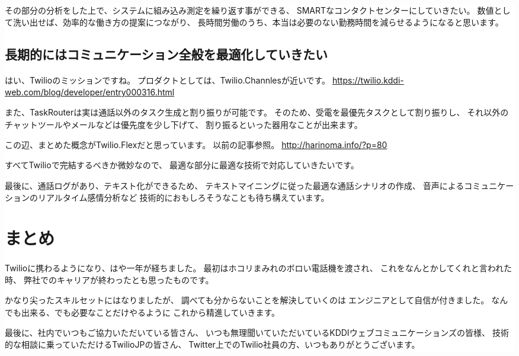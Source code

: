 その部分の分析をした上で、システムに組み込み測定を繰り返す事ができる、
SMARTなコンタクトセンターにしていきたい。
数値として洗い出せば、効率的な働き方の提案につながり、
長時間労働のうち、本当は必要のない勤務時間を減らせるようになると思います。

## 長期的にはコミュニケーション全般を最適化していきたい

はい、Twilioのミッションですね。
プロダクトとしては、Twilio.Channlesが近いです。
https://twilio.kddi-web.com/blog/developer/entry000316.html

また、TaskRouterは実は通話以外のタスク生成と割り振りが可能です。
そのため、受電を最優先タスクとして割り振りし、
それ以外のチャットツールやメールなどは優先度を少し下げて、
割り振るといった器用なことが出来ます。

この辺、まとめた概念がTwilio.Flexだと思っています。
以前の記事参照。
http://harinoma.info/?p=80

すべてTwilioで完結するべきか微妙なので、
最適な部分に最適な技術で対応していきたいです。

最後に、通話ログがあり、テキスト化ができるため、
テキストマイニングに従った最適な通話シナリオの作成、
音声によるコミュニケーションのリアルタイム感情分析など
技術的におもしろそうなことも待ち構えています。

# まとめ

Twilioに携わるようになり、はや一年が経ちました。
最初はホコリまみれのボロい電話機を渡され、
これをなんとかしてくれと言われた時、
弊社でのキャリアが終わったとも思ったものです。

かなり尖ったスキルセットにはなりましたが、
調べても分からないことを解決していくのは
エンジニアとして自信が付きました。
なんでも出来る、でも必要なことだけやるように
これから精進していきます。

最後に、社内でいつもご協力いただいている皆さん、
いつも無理聞いていただいているKDDIウェブコミュニケーションズの皆様、
技術的な相談に乗っていただけるTwilioJPの皆さん、
Twitter上でのTwilio社員の方、いつもありがとうございます。

